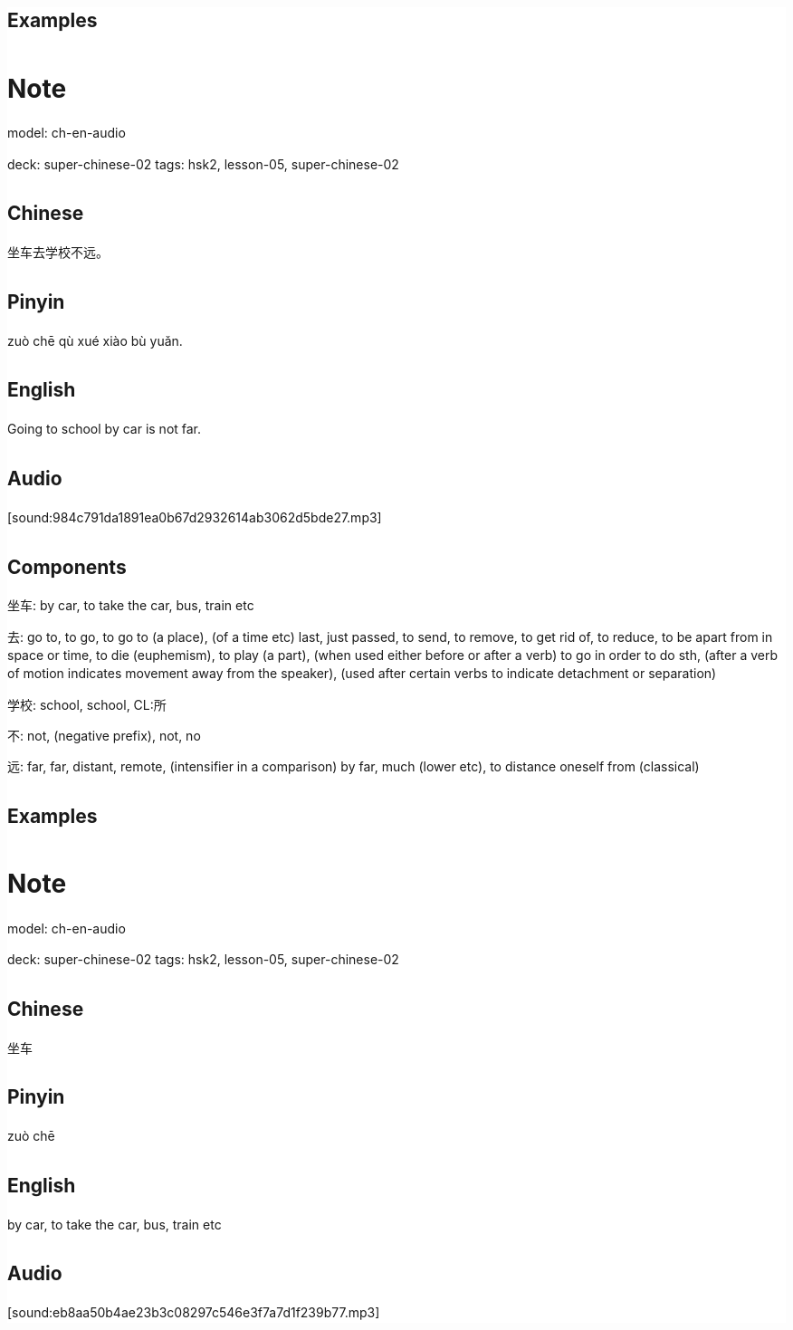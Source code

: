 ## Examples




# Note

model: ch-en-audio

deck: super-chinese-02
tags: hsk2, lesson-05, super-chinese-02

## Chinese
坐车去学校不远。
## Pinyin
zuò chē qù xué xiào bù yuǎn.
## English
Going to school by car is not far.
## Audio
[sound:984c791da1891ea0b67d2932614ab3062d5bde27.mp3]
## Components

坐车: by car, to take the car, bus, train etc

去: go to, to go, to go to (a place), (of a time etc) last, just passed, to send, to remove, to get rid of, to reduce, to be apart from in space or time, to die (euphemism), to play (a part), (when used either before or after a verb) to go in order to do sth, (after a verb of motion indicates movement away from the speaker), (used after certain verbs to indicate detachment or separation)

学校: school, school, CL:所

不: not, (negative prefix), not, no

远: far, far, distant, remote, (intensifier in a comparison) by far, much (lower etc), to distance oneself from (classical)

## Examples


# Note

model: ch-en-audio

deck: super-chinese-02
tags: hsk2, lesson-05, super-chinese-02

## Chinese
坐车
## Pinyin
zuò chē
<br>
## English
by car, to take the car, bus, train etc
## Audio
[sound:eb8aa50b4ae23b3c08297c546e3f7a7d1f239b77.mp3]